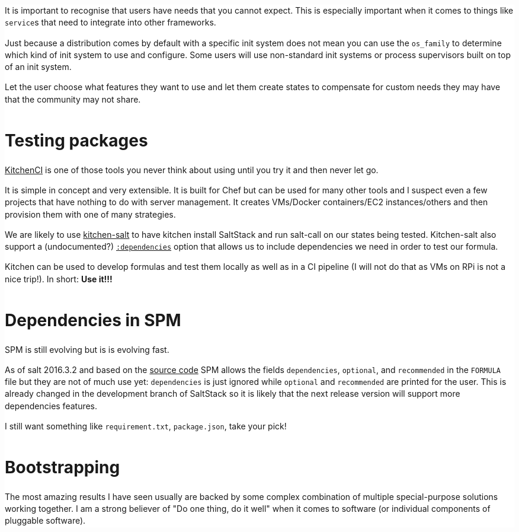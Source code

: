 It is important to recognise that users have needs that you cannot expect.
This is especially important when it comes to things like `service`s that
need to integrate into other frameworks.

Just because a distribution comes by default with a specific init system
does not mean you can use the `os_family` to determine which kind of
init system to use and configure.
Some users will use non-standard init systems or process supervisors
built on top of an init system.

Let the user choose what features they want to use and let them create states
to compensate for custom needs they may have that the community may not share.


Testing packages
================
[KitchenCI](http://kitchen.ci/) is one of those tools you never think about
using until you try it and then never let go.

It is simple in concept and very extensible.
It is built for Chef but can be used for many other tools and I suspect even
a few projects that have nothing to do with server management.
It creates VMs/Docker containers/EC2 instances/others and then provision them
with one of many strategies.

We are likely to use [kitchen-salt](https://github.com/simonmcc/kitchen-salt)
to have kitchen install SaltStack and run salt-call on our states being
tested.
Kitchen-salt also support a (undocumented?)
[`:dependencies`](https://github.com/simonmcc/kitchen-salt/blob/master/lib/kitchen/provisioner/salt_solo.rb#L196)
option that allows us to include dependencies we need in order to test our
formula.

Kitchen can be used to develop formulas and test them locally as well as in
a CI pipeline (I will not do that as VMs on RPi is not a nice trip!).
In short: **Use it!!!**


Dependencies in SPM
===================
SPM is still evolving but is is evolving fast.

As of salt 2016.3.2 and based on the
[source code](https://github.com/saltstack/salt/blob/v2016.3.2/salt/spm/__init__.py#L173)
SPM allows the fields `dependencies`, `optional`, and `recommended` in the
`FORMULA` file but they are not of much use yet: `dependencies` is just ignored
while `optional` and `recommended` are printed for the user.
This is already changed in the development branch of SaltStack so it is
likely that the next release version will support more dependencies features.

I still want something like `requirement.txt`, `package.json`, take your pick!


Bootstrapping
=============
The most amazing results I have seen usually are backed by some complex
combination of multiple special-purpose solutions working together.
I am a strong believer of "Do one thing, do it well" when it comes to
software (or individual components of pluggable software).
